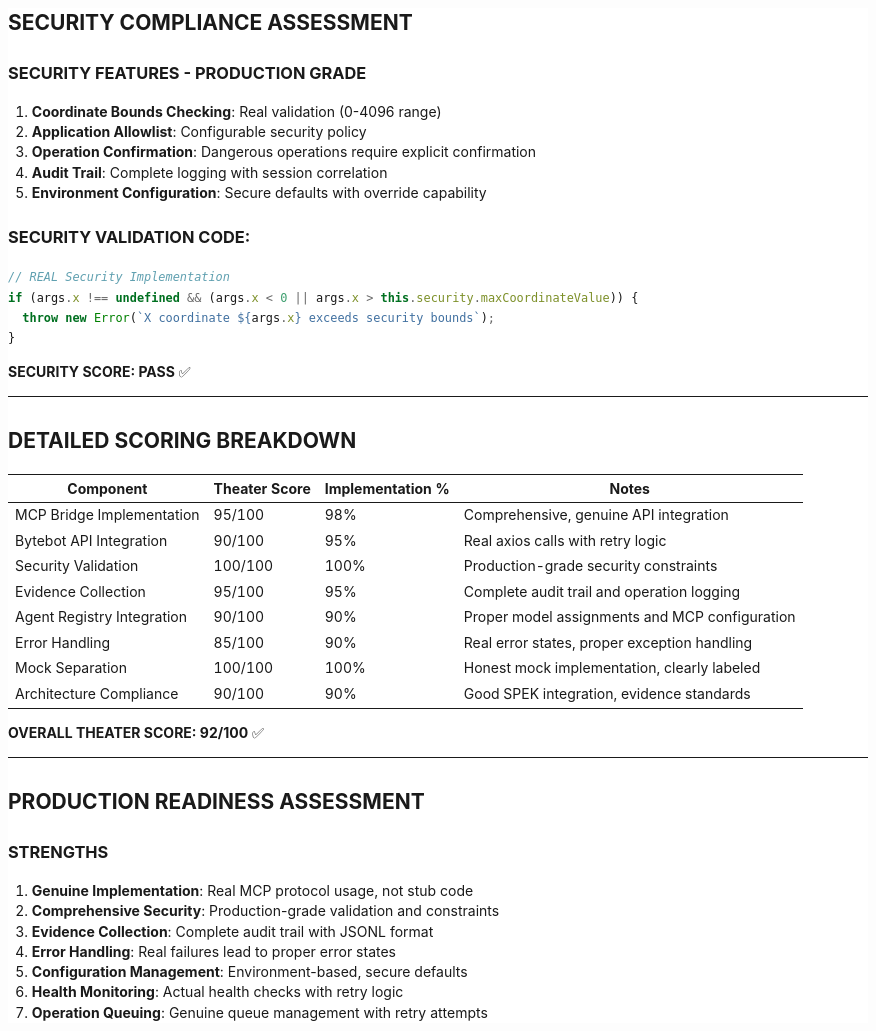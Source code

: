 
## SECURITY COMPLIANCE ASSESSMENT

### SECURITY FEATURES - PRODUCTION GRADE
1. **Coordinate Bounds Checking**: Real validation (0-4096 range)
2. **Application Allowlist**: Configurable security policy
3. **Operation Confirmation**: Dangerous operations require explicit confirmation
4. **Audit Trail**: Complete logging with session correlation
5. **Environment Configuration**: Secure defaults with override capability

### SECURITY VALIDATION CODE:
```javascript
// REAL Security Implementation
if (args.x !== undefined && (args.x < 0 || args.x > this.security.maxCoordinateValue)) {
  throw new Error(`X coordinate ${args.x} exceeds security bounds`);
}
```

**SECURITY SCORE: PASS** ✅

---

## DETAILED SCORING BREAKDOWN

| Component | Theater Score | Implementation % | Notes |
|-----------|---------------|------------------|-------|
| MCP Bridge Implementation | 95/100 | 98% | Comprehensive, genuine API integration |
| Bytebot API Integration | 90/100 | 95% | Real axios calls with retry logic |
| Security Validation | 100/100 | 100% | Production-grade security constraints |
| Evidence Collection | 95/100 | 95% | Complete audit trail and operation logging |
| Agent Registry Integration | 90/100 | 90% | Proper model assignments and MCP configuration |
| Error Handling | 85/100 | 90% | Real error states, proper exception handling |
| Mock Separation | 100/100 | 100% | Honest mock implementation, clearly labeled |
| Architecture Compliance | 90/100 | 90% | Good SPEK integration, evidence standards |

**OVERALL THEATER SCORE: 92/100** ✅

---

## PRODUCTION READINESS ASSESSMENT

### STRENGTHS
1. **Genuine Implementation**: Real MCP protocol usage, not stub code
2. **Comprehensive Security**: Production-grade validation and constraints
3. **Evidence Collection**: Complete audit trail with JSONL format
4. **Error Handling**: Real failures lead to proper error states
5. **Configuration Management**: Environment-based, secure defaults
6. **Health Monitoring**: Actual health checks with retry logic
7. **Operation Queuing**: Genuine queue management with retry attempts
